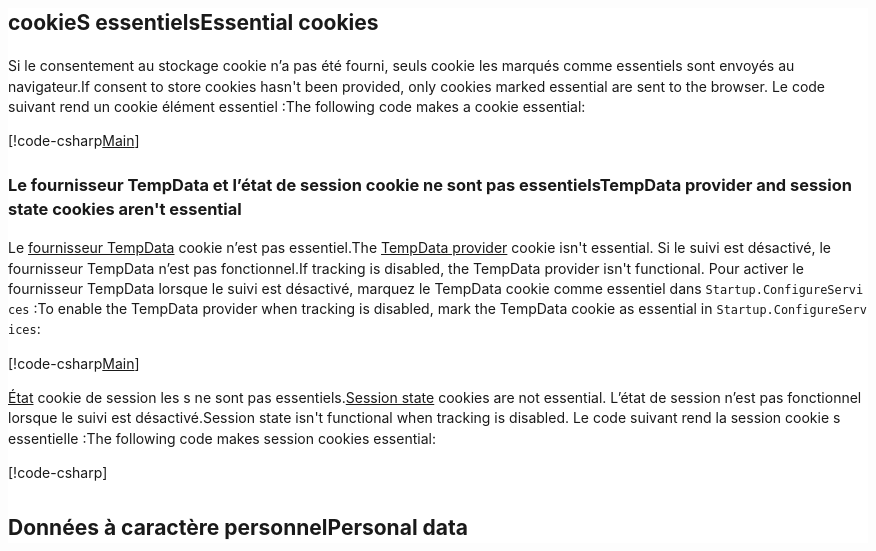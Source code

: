 ## <a name="essential-no-loccookies"></a><span data-ttu-id="1eff3-144">cookieS essentiels</span><span class="sxs-lookup"><span data-stu-id="1eff3-144">Essential cookies</span></span>

<span data-ttu-id="1eff3-145">Si le consentement au stockage cookie n’a pas été fourni, seuls cookie les marqués comme essentiels sont envoyés au navigateur.</span><span class="sxs-lookup"><span data-stu-id="1eff3-145">If consent to store cookies hasn't been provided, only cookies marked essential are sent to the browser.</span></span> <span data-ttu-id="1eff3-146">Le code suivant rend un cookie élément essentiel :</span><span class="sxs-lookup"><span data-stu-id="1eff3-146">The following code makes a cookie essential:</span></span>

[!code-csharp[Main](gdpr/sample/RP2.2/Pages/Cookie.cshtml.cs?name=snippet1&highlight=5)]

<a name="tempdata"></a>

### <a name="tempdata-provider-and-session-state-no-loccookies-arent-essential"></a><span data-ttu-id="1eff3-147">Le fournisseur TempData et l’état de session cookie ne sont pas essentiels</span><span class="sxs-lookup"><span data-stu-id="1eff3-147">TempData provider and session state cookies aren't essential</span></span>

<span data-ttu-id="1eff3-148">Le [fournisseur TempData](xref:fundamentals/app-state#tempdata) cookie n’est pas essentiel.</span><span class="sxs-lookup"><span data-stu-id="1eff3-148">The [TempData provider](xref:fundamentals/app-state#tempdata) cookie isn't essential.</span></span> <span data-ttu-id="1eff3-149">Si le suivi est désactivé, le fournisseur TempData n’est pas fonctionnel.</span><span class="sxs-lookup"><span data-stu-id="1eff3-149">If tracking is disabled, the TempData provider isn't functional.</span></span> <span data-ttu-id="1eff3-150">Pour activer le fournisseur TempData lorsque le suivi est désactivé, marquez le TempData cookie comme essentiel dans `Startup.ConfigureServices` :</span><span class="sxs-lookup"><span data-stu-id="1eff3-150">To enable the TempData provider when tracking is disabled, mark the TempData cookie as essential in `Startup.ConfigureServices`:</span></span>

[!code-csharp[Main](gdpr/sample/RP2.2/Startup.cs?name=snippet1)]

<span data-ttu-id="1eff3-151">[État](xref:fundamentals/app-state) cookie de session les s ne sont pas essentiels.</span><span class="sxs-lookup"><span data-stu-id="1eff3-151">[Session state](xref:fundamentals/app-state) cookies are not essential.</span></span> <span data-ttu-id="1eff3-152">L’état de session n’est pas fonctionnel lorsque le suivi est désactivé.</span><span class="sxs-lookup"><span data-stu-id="1eff3-152">Session state isn't functional when tracking is disabled.</span></span> <span data-ttu-id="1eff3-153">Le code suivant rend la session cookie s essentielle :</span><span class="sxs-lookup"><span data-stu-id="1eff3-153">The following code makes session cookies essential:</span></span>

[!code-csharp[](gdpr/sample/RP2.2/Startup.cs?name=snippet2)]

<a name="pd"></a>

## <a name="personal-data"></a><span data-ttu-id="1eff3-154">Données à caractère personnel</span><span class="sxs-lookup"><span data-stu-id="1eff3-154">Personal data</span></span>
